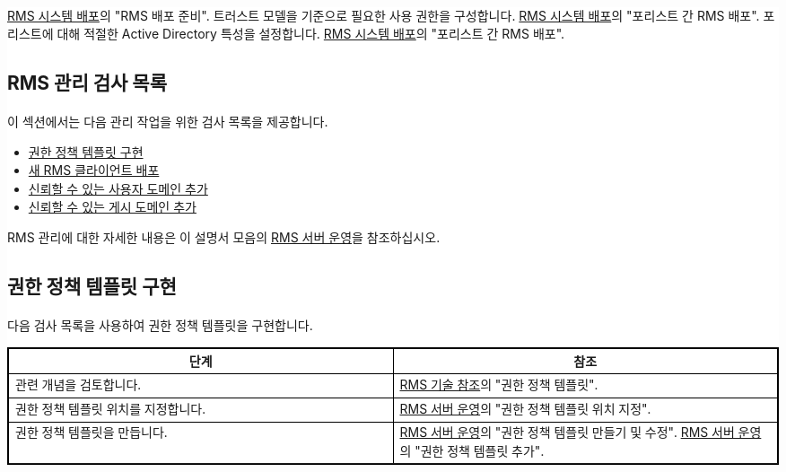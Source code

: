 <td style="border:1px solid black;"><a href="https://go.microsoft.com/fwlink/?linkid=42494">RMS 시스템 배포</a>의 &quot;RMS 배포 준비&quot;.</td>
</tr>
<tr class="even">
<td style="border:1px solid black;">트러스트 모델을 기준으로 필요한 사용 권한을 구성합니다.</td>
<td style="border:1px solid black;"><a href="https://go.microsoft.com/fwlink/?linkid=42494">RMS 시스템 배포</a>의 &quot;포리스트 간 RMS 배포&quot;.</td>
</tr>
<tr class="odd">
<td style="border:1px solid black;">포리스트에 대해 적절한 Active Directory 특성을 설정합니다.</td>
<td style="border:1px solid black;"><a href="https://go.microsoft.com/fwlink/?linkid=42494">RMS 시스템 배포</a>의 &quot;포리스트 간 RMS 배포&quot;.</td>
</tr>
</tbody>
</table>
  
<span id="BKMK_14"></span>
RMS 관리 검사 목록  
------------------
  
이 섹션에서는 다음 관리 작업을 위한 검사 목록을 제공합니다.
  
-   [권한 정책 템플릿 구현](#bkmk_15)  
-   [새 RMS 클라이언트 배포](#bkmk_16)  
-   [신뢰할 수 있는 사용자 도메인 추가](#bkmk_17)  
-   [신뢰할 수 있는 게시 도메인 추가](#bkmk_18)
  
RMS 관리에 대한 자세한 내용은 이 설명서 모음의 [RMS 서버 운영](https://go.microsoft.com/fwlink/?linkid=42495)을 참조하십시오.
  
<span id="BKMK_15"></span>
권한 정책 템플릿 구현  
---------------------
  
다음 검사 목록을 사용하여 권한 정책 템플릿을 구현합니다.
  
<p> </p>
<table style="border:1px solid black;">
<colgroup>
<col width="50%" />
<col width="50%" />
</colgroup>
<thead>
<tr class="header">
<th style="border:1px solid black;" >단계</th>
<th style="border:1px solid black;" >참조</th>
</tr>
</thead>
<tbody>
<tr class="odd">
<td style="border:1px solid black;">관련 개념을 검토합니다.</td>
<td style="border:1px solid black;"><a href="https://go.microsoft.com/fwlink/?linkid=42496">RMS 기술 참조</a>의 &quot;권한 정책 템플릿&quot;.</td>
</tr>
<tr class="even">
<td style="border:1px solid black;">권한 정책 템플릿 위치를 지정합니다.</td>
<td style="border:1px solid black;"><a href="https://go.microsoft.com/fwlink/?linkid=42495">RMS 서버 운영</a>의 &quot;권한 정책 템플릿 위치 지정&quot;.</td>
</tr>
<tr class="odd">
<td style="border:1px solid black;">권한 정책 템플릿을 만듭니다.</td>
<td style="border:1px solid black;"><a href="https://go.microsoft.com/fwlink/?linkid=42495">RMS 서버 운영</a>의 &quot;권한 정책 템플릿 만들기 및 수정&quot;.
<a href="https://go.microsoft.com/fwlink/?linkid=42495">RMS 서버 운영</a>의 &quot;권한 정책 템플릿 추가&quot;.</td>
</tr>
<tr class="even">